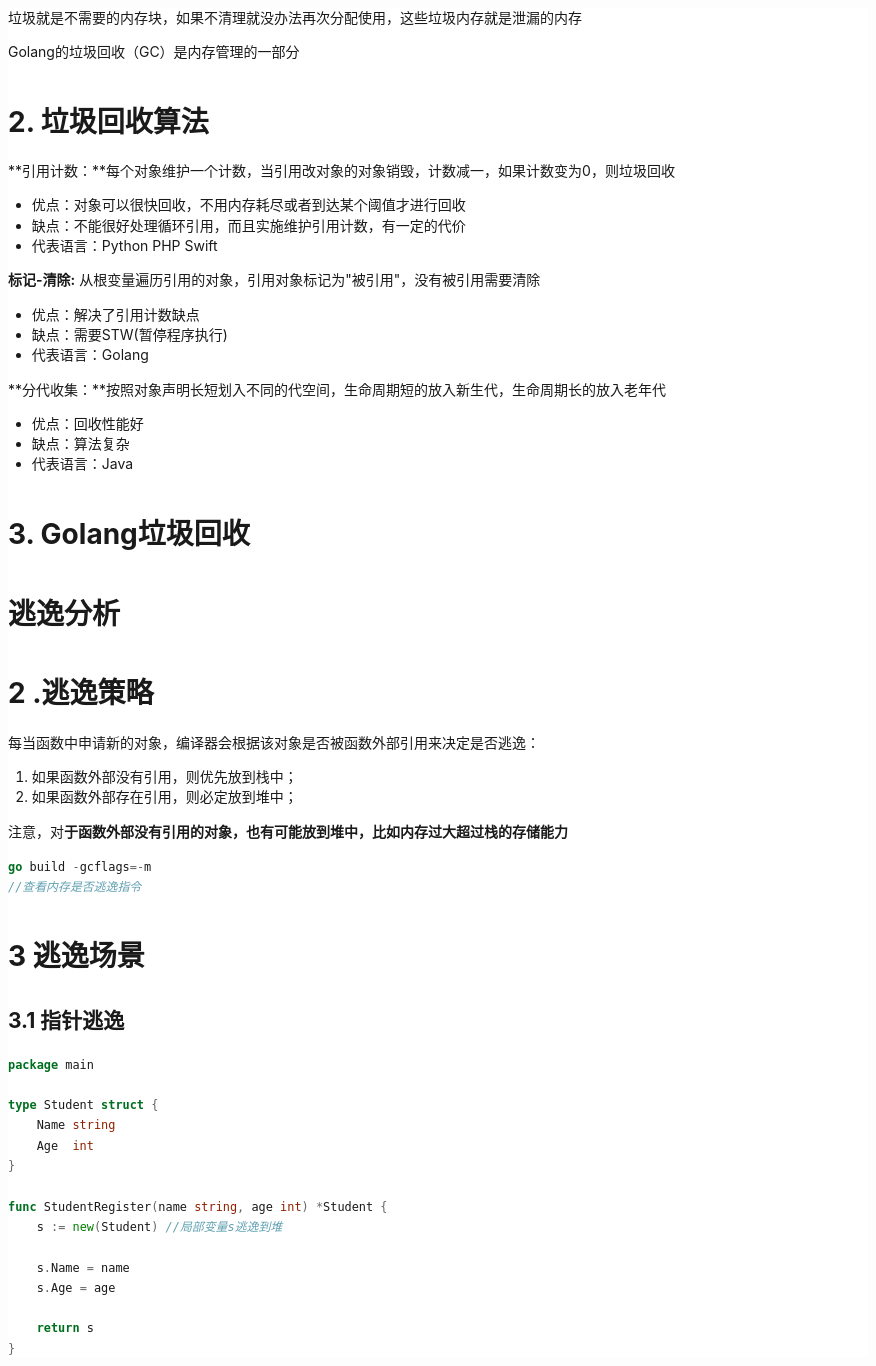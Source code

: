垃圾就是不需要的内存块，如果不清理就没办法再次分配使用，这些垃圾内存就是泄漏的内存

Golang的垃圾回收（GC）是内存管理的一部分

# 2. 垃圾回收算法

**引用计数：**每个对象维护一个计数，当引用改对象的对象销毁，计数减一，如果计数变为0，则垃圾回收

- 优点：对象可以很快回收，不用内存耗尽或者到达某个阈值才进行回收
- 缺点：不能很好处理循环引用，而且实施维护引用计数，有一定的代价
- 代表语言：Python PHP Swift

**标记-清除:** 从根变量遍历引用的对象，引用对象标记为"被引用"，没有被引用需要清除

- 优点：解决了引用计数缺点
- 缺点：需要STW(暂停程序执行)
- 代表语言：Golang

**分代收集：**按照对象声明长短划入不同的代空间，生命周期短的放入新生代，生命周期长的放入老年代

- 优点：回收性能好
- 缺点：算法复杂
- 代表语言：Java

# 3. Golang垃圾回收

# 逃逸分析

# 2 .逃逸策略

每当函数中申请新的对象，编译器会根据该对象是否被函数外部引用来决定是否逃逸：

1. 如果函数外部没有引用，则优先放到栈中；
2. 如果函数外部存在引用，则必定放到堆中；

注意，对**于函数外部没有引用的对象，也有可能放到堆中，比如内存过大超过栈的存储能力**

~~~go
go build -gcflags=-m
//查看内存是否逃逸指令
~~~

# 3 逃逸场景

## 3.1 指针逃逸

~~~go
package main

type Student struct {
    Name string
    Age  int
}

func StudentRegister(name string, age int) *Student {
    s := new(Student) //局部变量s逃逸到堆

    s.Name = name
    s.Age = age

    return s
}

~~~